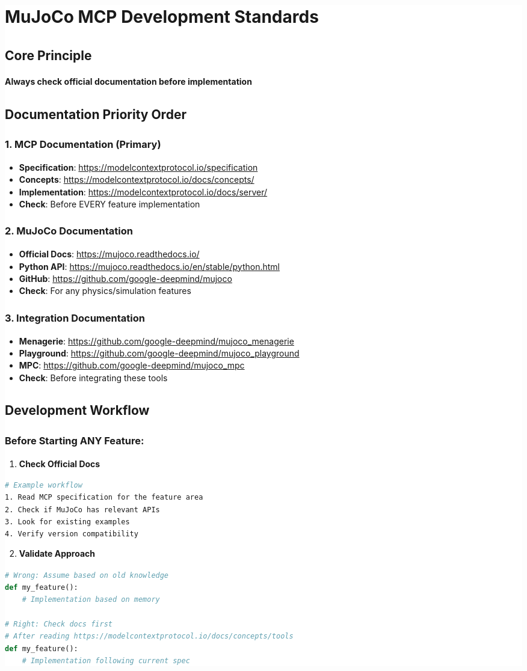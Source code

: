 # MuJoCo MCP Development Standards

## Core Principle

**Always check official documentation before implementation**

## Documentation Priority Order

### 1. MCP Documentation (Primary)
- **Specification**: https://modelcontextprotocol.io/specification
- **Concepts**: https://modelcontextprotocol.io/docs/concepts/
- **Implementation**: https://modelcontextprotocol.io/docs/server/
- **Check**: Before EVERY feature implementation

### 2. MuJoCo Documentation
- **Official Docs**: https://mujoco.readthedocs.io/
- **Python API**: https://mujoco.readthedocs.io/en/stable/python.html
- **GitHub**: https://github.com/google-deepmind/mujoco
- **Check**: For any physics/simulation features

### 3. Integration Documentation
- **Menagerie**: https://github.com/google-deepmind/mujoco_menagerie
- **Playground**: https://github.com/google-deepmind/mujoco_playground
- **MPC**: https://github.com/google-deepmind/mujoco_mpc
- **Check**: Before integrating these tools

## Development Workflow

### Before Starting ANY Feature:

1. **Check Official Docs**
```bash
# Example workflow
1. Read MCP specification for the feature area
2. Check if MuJoCo has relevant APIs
3. Look for existing examples
4. Verify version compatibility
```

2. **Validate Approach**
```python
# Wrong: Assume based on old knowledge
def my_feature():
    # Implementation based on memory
    
# Right: Check docs first
# After reading https://modelcontextprotocol.io/docs/concepts/tools
def my_feature():
    # Implementation following current spec
```
